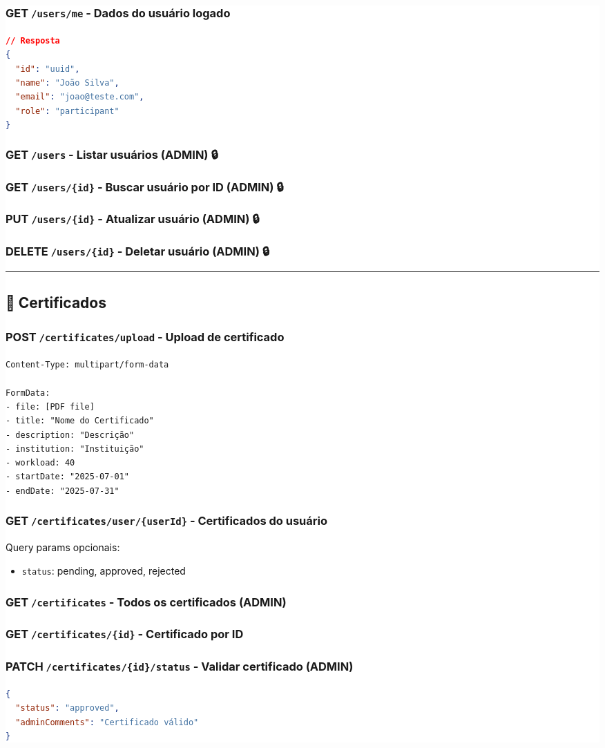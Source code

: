 ### **GET** `/users/me` - Dados do usuário logado
```json
// Resposta
{
  "id": "uuid",
  "name": "João Silva",
  "email": "joao@teste.com",
  "role": "participant"
}
```

### **GET** `/users` - Listar usuários (ADMIN) 🔒
### **GET** `/users/{id}` - Buscar usuário por ID (ADMIN) 🔒
### **PUT** `/users/{id}` - Atualizar usuário (ADMIN) 🔒
### **DELETE** `/users/{id}` - Deletar usuário (ADMIN) 🔒

---

## 📄 Certificados

### **POST** `/certificates/upload` - Upload de certificado
```
Content-Type: multipart/form-data

FormData:
- file: [PDF file]
- title: "Nome do Certificado"
- description: "Descrição"
- institution: "Instituição"
- workload: 40
- startDate: "2025-07-01"
- endDate: "2025-07-31"
```

### **GET** `/certificates/user/{userId}` - Certificados do usuário
Query params opcionais:
- `status`: pending, approved, rejected

### **GET** `/certificates` - Todos os certificados (ADMIN)
### **GET** `/certificates/{id}` - Certificado por ID
### **PATCH** `/certificates/{id}/status` - Validar certificado (ADMIN)
```json
{
  "status": "approved",
  "adminComments": "Certificado válido"
}
```

